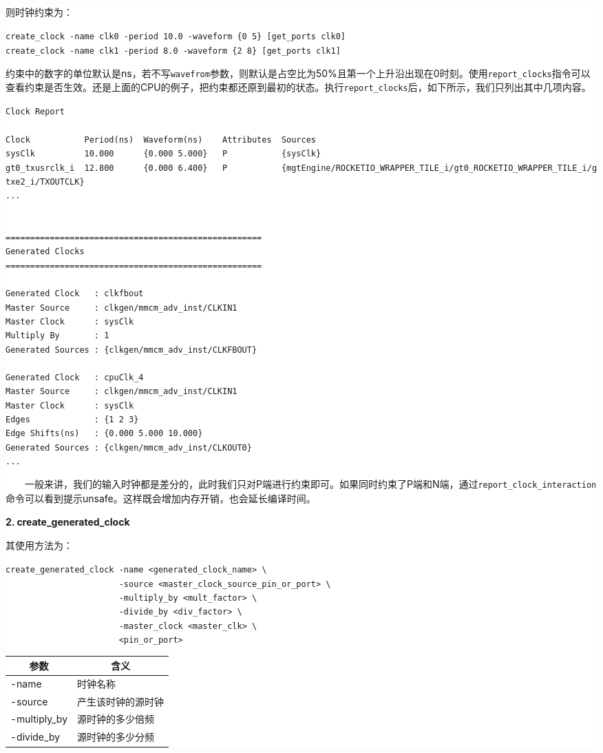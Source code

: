 
则时钟约束为：
```
create_clock -name clk0 -period 10.0 -waveform {0 5} [get_ports clk0]
create_clock -name clk1 -period 8.0 -waveform {2 8} [get_ports clk1]
```

约束中的数字的单位默认是ns，若不写`wavefrom`参数，则默认是占空比为50%且第一个上升沿出现在0时刻。使用`report_clocks`指令可以查看约束是否生效。还是上面的CPU的例子，把约束都还原到最初的状态。执行`report_clocks`后，如下所示，我们只列出其中几项内容。

```
Clock Report

Clock           Period(ns)  Waveform(ns)    Attributes  Sources
sysClk          10.000      {0.000 5.000}   P           {sysClk}
gt0_txusrclk_i  12.800      {0.000 6.400}   P           {mgtEngine/ROCKETIO_WRAPPER_TILE_i/gt0_ROCKETIO_WRAPPER_TILE_i/gtxe2_i/TXOUTCLK}
...


====================================================
Generated Clocks
====================================================

Generated Clock   : clkfbout
Master Source     : clkgen/mmcm_adv_inst/CLKIN1
Master Clock      : sysClk
Multiply By       : 1
Generated Sources : {clkgen/mmcm_adv_inst/CLKFBOUT}

Generated Clock   : cpuClk_4
Master Source     : clkgen/mmcm_adv_inst/CLKIN1
Master Clock      : sysClk
Edges             : {1 2 3}
Edge Shifts(ns)   : {0.000 5.000 10.000}
Generated Sources : {clkgen/mmcm_adv_inst/CLKOUT0}
...

```


&emsp;&emsp;一般来讲，我们的输入时钟都是差分的，此时我们只对P端进行约束即可。如果同时约束了P端和N端，通过`report_clock_interaction`命令可以看到提示unsafe。这样既会增加内存开销，也会延长编译时间。

 **2. create_generated_clock**
 
其使用方法为：
```
create_generated_clock -name <generated_clock_name> \
                       -source <master_clock_source_pin_or_port> \
                       -multiply_by <mult_factor> \
                       -divide_by <div_factor> \
                       -master_clock <master_clk> \
                       <pin_or_port>
```
参数       | 含义
--------   | ----
-name      | 时钟名称
-source    | 产生该时钟的源时钟
-multiply_by  | 源时钟的多少倍频
-divide_by       | 源时钟的多少分频
